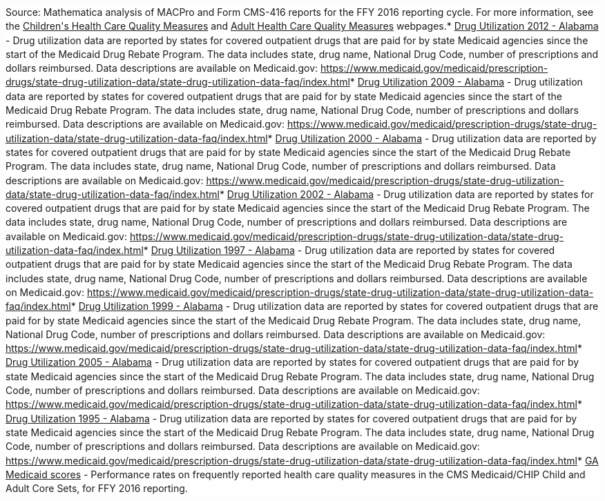 Source: Mathematica analysis of MACPro and Form CMS-416 reports for the FFY 2016 reporting cycle. For more information, see the <a href="https://www.medicaid.gov/medicaid/quality-of-care/performance-measurement/child-core-set/index.html">Children's Health Care Quality Measures</a> and <a href="https://www.medicaid.gov/medicaid/quality-of-care/performance-measurement/adult-core-set/index.html">Adult Health Care Quality Measures</a> webpages.* [Drug Utilization 2012 - Alabama](https://data.medicaid.gov/d/3u34-tc7y) - Drug utilization data are reported by states for covered outpatient drugs that are paid for by state Medicaid agencies since the start of the Medicaid Drug Rebate Program. The data includes state, drug name, National Drug Code, number of prescriptions and dollars reimbursed. Data descriptions are available on Medicaid.gov: https://www.medicaid.gov/medicaid/prescription-drugs/state-drug-utilization-data/state-drug-utilization-data-faq/index.html* [Drug Utilization 2009 - Alabama](https://data.medicaid.gov/d/pkad-k962) - Drug utilization data are reported by states for covered outpatient drugs that are paid for by state Medicaid agencies since the start of the Medicaid Drug Rebate Program. The data includes state, drug name, National Drug Code, number of prescriptions and dollars reimbursed. Data descriptions are available on Medicaid.gov: https://www.medicaid.gov/medicaid/prescription-drugs/state-drug-utilization-data/state-drug-utilization-data-faq/index.html* [Drug Utilization 2000 - Alabama](https://data.medicaid.gov/d/fnw5-pqtc) - Drug utilization data are reported by states for covered outpatient drugs that are paid for by state Medicaid agencies since the start of the Medicaid Drug Rebate Program. The data includes state, drug name, National Drug Code, number of prescriptions and dollars reimbursed. Data descriptions are available on Medicaid.gov: https://www.medicaid.gov/medicaid/prescription-drugs/state-drug-utilization-data/state-drug-utilization-data-faq/index.html* [Drug Utilization 2002 - Alabama](https://data.medicaid.gov/d/xjg8-r2m8) - Drug utilization data are reported by states for covered outpatient drugs that are paid for by state Medicaid agencies since the start of the Medicaid Drug Rebate Program. The data includes state, drug name, National Drug Code, number of prescriptions and dollars reimbursed. Data descriptions are available on Medicaid.gov: https://www.medicaid.gov/medicaid/prescription-drugs/state-drug-utilization-data/state-drug-utilization-data-faq/index.html* [Drug Utilization 1997 - Alabama](https://data.medicaid.gov/d/tqxv-knmv) - Drug utilization data are reported by states for covered outpatient drugs that are paid for by state Medicaid agencies since the start of the Medicaid Drug Rebate Program. The data includes state, drug name, National Drug Code, number of prescriptions and dollars reimbursed. Data descriptions are available on Medicaid.gov: https://www.medicaid.gov/medicaid/prescription-drugs/state-drug-utilization-data/state-drug-utilization-data-faq/index.html* [Drug Utilization 1999 - Alabama](https://data.medicaid.gov/d/59um-tgi9) - Drug utilization data are reported by states for covered outpatient drugs that are paid for by state Medicaid agencies since the start of the Medicaid Drug Rebate Program. The data includes state, drug name, National Drug Code, number of prescriptions and dollars reimbursed. Data descriptions are available on Medicaid.gov: https://www.medicaid.gov/medicaid/prescription-drugs/state-drug-utilization-data/state-drug-utilization-data-faq/index.html* [Drug Utilization 2005 - Alabama](https://data.medicaid.gov/d/b8p8-484k) - Drug utilization data are reported by states for covered outpatient drugs that are paid for by state Medicaid agencies since the start of the Medicaid Drug Rebate Program. The data includes state, drug name, National Drug Code, number of prescriptions and dollars reimbursed. Data descriptions are available on Medicaid.gov: https://www.medicaid.gov/medicaid/prescription-drugs/state-drug-utilization-data/state-drug-utilization-data-faq/index.html* [Drug Utilization 1995 - Alabama](https://data.medicaid.gov/d/3dqw-kvfs) - Drug utilization data are reported by states for covered outpatient drugs that are paid for by state Medicaid agencies since the start of the Medicaid Drug Rebate Program. The data includes state, drug name, National Drug Code, number of prescriptions and dollars reimbursed. Data descriptions are available on Medicaid.gov: https://www.medicaid.gov/medicaid/prescription-drugs/state-drug-utilization-data/state-drug-utilization-data-faq/index.html* [GA Medicaid scores](https://data.medicaid.gov/d/g3gr-5bjj) - Performance rates on frequently reported health care quality measures in the CMS Medicaid/CHIP Child and Adult Core Sets, for FFY 2016 reporting.
